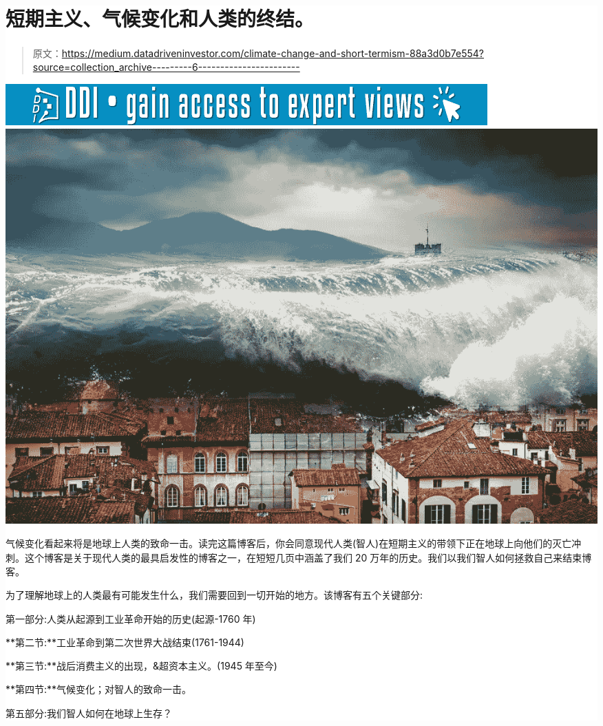 # 短期主义、气候变化和人类的终结。

> 原文：<https://medium.datadriveninvestor.com/climate-change-and-short-termism-88a3d0b7e554?source=collection_archive---------6----------------------->

[![](img/6616f5fa4e57eed253c4eb166bd8f62a.png)](http://www.track.datadriveninvestor.com/1B9E)![](img/194ac44d5c6785d197b6855f37ba25cc.png)

气候变化看起来将是地球上人类的致命一击。读完这篇博客后，你会同意现代人类(智人)在短期主义的带领下正在地球上向他们的灭亡冲刺。这个博客是关于现代人类的最具启发性的博客之一，在短短几页中涵盖了我们 20 万年的历史。我们以我们智人如何拯救自己来结束博客。

为了理解地球上的人类最有可能发生什么，我们需要回到一切开始的地方。该博客有五个关键部分:

第一部分:人类从起源到工业革命开始的历史(起源-1760 年)

**第二节:**工业革命到第二次世界大战结束(1761-1944)

**第三节:**战后消费主义的出现，&超资本主义。(1945 年至今)

**第四节:**气候变化；对智人的致命一击。

第五部分:我们智人如何在地球上生存？
